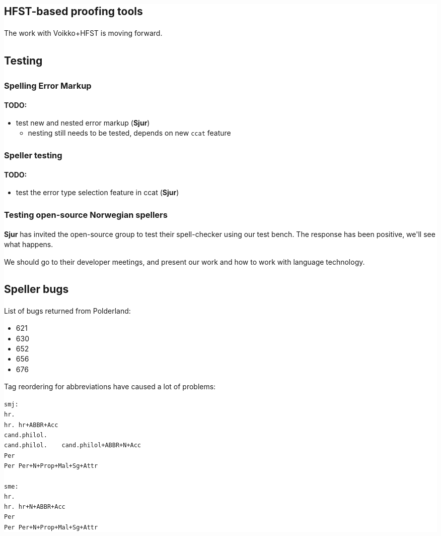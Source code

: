 ## HFST-based proofing tools

The work with Voikko+HFST is moving forward.

## Testing

### Spelling Error Markup

**TODO:**
* test new and nested error markup (**Sjur**)
    - nesting still needs to be tested, depends on new `ccat` feature

### Speller testing

**TODO:**
* test the error type selection feature in ccat (**Sjur**)

### Testing open-source Norwegian spellers

**Sjur** has invited the open-source group to test their spell-checker using our
test bench. The response has been positive, we'll see what happens.

We should go to their developer meetings, and present our work and how to work
with language technology.

## Speller bugs

List of bugs returned from Polderland:
* 621
* 630
* 652
* 656
* 676

Tag reordering for abbreviations have caused a lot of problems:

```
smj:
hr.
hr.	hr+ABBR+Acc
cand.philol.
cand.philol.	cand.philol+ABBR+N+Acc
Per
Per	Per+N+Prop+Mal+Sg+Attr

sme:
hr.
hr.	hr+N+ABBR+Acc
Per
Per	Per+N+Prop+Mal+Sg+Attr
```
